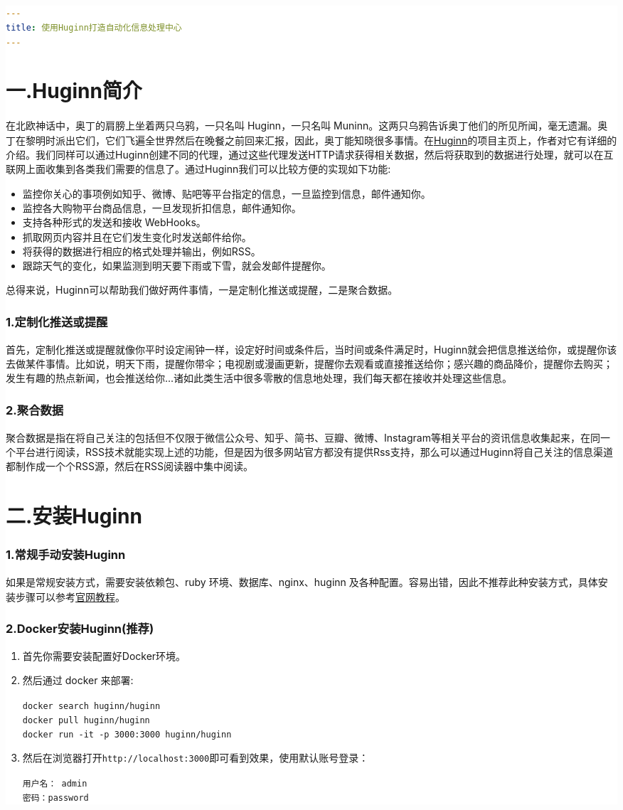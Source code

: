 ```yaml
---
title: 使用Huginn打造自动化信息处理中心
---
```


# 一.Huginn简介
在北欧神话中，奥丁的肩膀上坐着两只乌鸦，一只名叫 Huginn，一只名叫 Muninn。这两只乌鸦告诉奥丁他们的所见所闻，毫无遗漏。奥丁在黎明时派出它们，它们飞遍全世界然后在晚餐之前回来汇报，因此，奥丁能知晓很多事情。在[Huginn](https://github.com/huginn/huginn)的项目主页上，作者对它有详细的介绍。我们同样可以通过Huginn创建不同的代理，通过这些代理发送HTTP请求获得相关数据，然后将获取到的数据进行处理，就可以在互联网上面收集到各类我们需要的信息了。通过Huginn我们可以比较方便的实现如下功能:

- 监控你关心的事项例如知乎、微博、贴吧等平台指定的信息，一旦监控到信息，邮件通知你。
- 监控各大购物平台商品信息，一旦发现折扣信息，邮件通知你。
- 支持各种形式的发送和接收 WebHooks。
- 抓取网页内容并且在它们发生变化时发送邮件给你。
- 将获得的数据进行相应的格式处理并输出，例如RSS。
- 跟踪天气的变化，如果监测到明天要下雨或下雪，就会发邮件提醒你。

总得来说，Huginn可以帮助我们做好两件事情，一是定制化推送或提醒，二是聚合数据。

### 1.定制化推送或提醒
首先，定制化推送或提醒就像你平时设定闹钟一样，设定好时间或条件后，当时间或条件满足时，Huginn就会把信息推送给你，或提醒你该去做某件事情。比如说，明天下雨，提醒你带伞；电视剧或漫画更新，提醒你去观看或直接推送给你；感兴趣的商品降价，提醒你去购买；发生有趣的热点新闻，也会推送给你...诸如此类生活中很多零散的信息地处理，我们每天都在接收并处理这些信息。

### 2.聚合数据
聚合数据是指在将自己关注的包括但不仅限于微信公众号、知乎、简书、豆瓣、微博、Instagram等相关平台的资讯信息收集起来，在同一个平台进行阅读，RSS技术就能实现上述的功能，但是因为很多网站官方都没有提供Rss支持，那么可以通过Huginn将自己关注的信息渠道都制作成一个个RSS源，然后在RSS阅读器中集中阅读。

# 二.安装Huginn
### 1.常规手动安装Huginn
如果是常规安装方式，需要安装依赖包、ruby 环境、数据库、nginx、huginn 及各种配置。容易出错，因此不推荐此种安装方式，具体安装步骤可以参考[官网教程](https://github.com/huginn/huginn/wiki/Novice-setup-guide)。

### 2.Docker安装Huginn(推荐)
1. 首先你需要安装配置好Docker环境。

2. 然后通过 docker 来部署:

   ```
   docker search huginn/huginn
   docker pull huginn/huginn
   docker run -it -p 3000:3000 huginn/huginn
   ```

3. 然后在浏览器打开`` http://localhost:3000 ``即可看到效果，使用默认账号登录：

   ```
   用户名： admin
   密码：password
   ```
